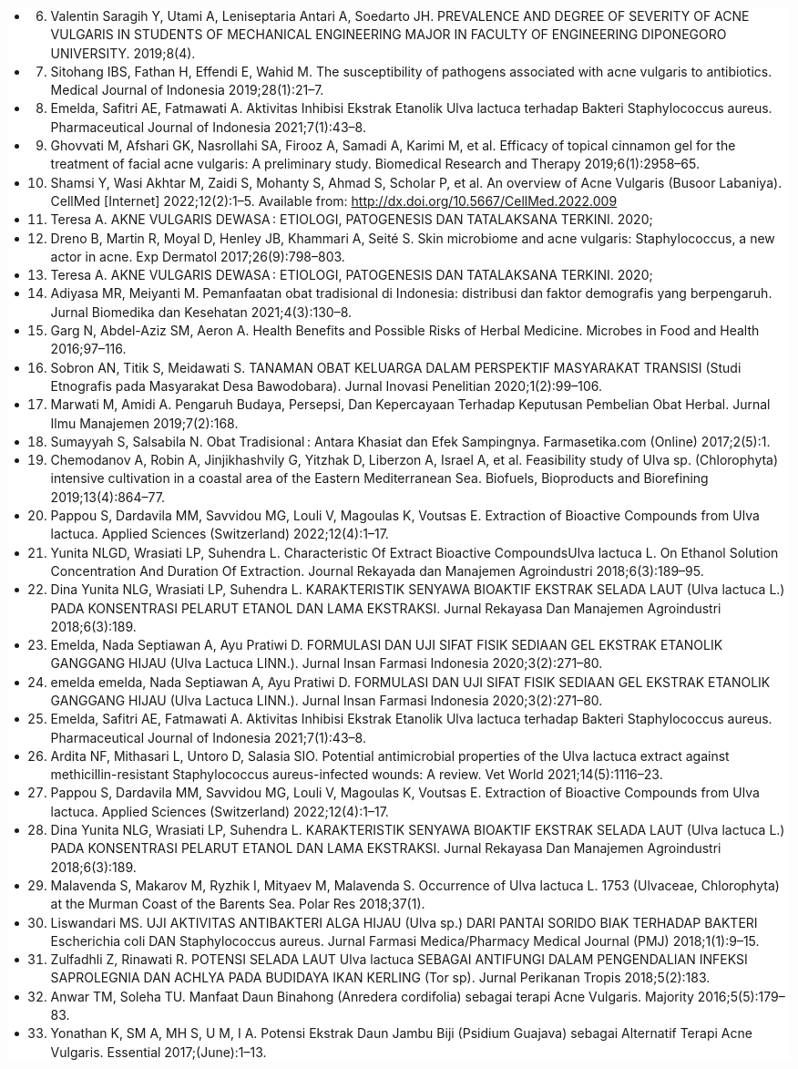 - 6. 	Valentin Saragih Y, Utami A, Leniseptaria Antari A, Soedarto JH. PREVALENCE AND DEGREE OF SEVERITY OF ACNE VULGARIS IN STUDENTS OF MECHANICAL ENGINEERING MAJOR IN FACULTY OF ENGINEERING DIPONEGORO UNIVERSITY. 2019;8(4).
- 7. 	Sitohang IBS, Fathan H, Effendi E, Wahid M. The susceptibility of pathogens associated with acne vulgaris to antibiotics. Medical Journal of Indonesia 2019;28(1):21–7.
- 8. 	Emelda, Safitri AE, Fatmawati A. Aktivitas Inhibisi Ekstrak Etanolik Ulva lactuca terhadap Bakteri Staphylococcus aureus. Pharmaceutical Journal of Indonesia 2021;7(1):43–8.
- 9. 	Ghovvati M, Afshari GK, Nasrollahi SA, Firooz A, Samadi A, Karimi M, et al. Efficacy of topical cinnamon gel for the treatment of facial acne vulgaris: A preliminary study. Biomedical Research and Therapy 2019;6(1):2958–65.
- 10. 	Shamsi Y, Wasi Akhtar M, Zaidi S, Mohanty S, Ahmad S, Scholar P, et al. An overview of Acne Vulgaris (Busoor Labaniya). CellMed [Internet] 2022;12(2):1–5. Available from: http://dx.doi.org/10.5667/CellMed.2022.009
- 11. 	Teresa A. AKNE VULGARIS DEWASA : ETIOLOGI, PATOGENESIS DAN TATALAKSANA TERKINI. 2020;
- 12. 	Dreno B, Martin R, Moyal D, Henley JB, Khammari A, Seité S. Skin microbiome and acne vulgaris: Staphylococcus, a new actor in acne. Exp Dermatol 2017;26(9):798–803.
- 13. 	Teresa A. AKNE VULGARIS DEWASA : ETIOLOGI, PATOGENESIS DAN TATALAKSANA TERKINI. 2020;
- 14. 	Adiyasa MR, Meiyanti M. Pemanfaatan obat tradisional di Indonesia: distribusi dan faktor demografis yang berpengaruh. Jurnal Biomedika dan Kesehatan 2021;4(3):130–8.
- 15. 	Garg N, Abdel-Aziz SM, Aeron A. Health Benefits and Possible Risks of Herbal Medicine. Microbes in Food and Health 2016;97–116.
- 16. 	Sobron AN, Titik S, Meidawati S. TANAMAN OBAT KELUARGA DALAM PERSPEKTIF MASYARAKAT TRANSISI (Studi Etnografis pada Masyarakat Desa Bawodobara). Jurnal Inovasi Penelitian 2020;1(2):99–106.
- 17. 	Marwati M, Amidi A. Pengaruh Budaya, Persepsi, Dan Kepercayaan Terhadap Keputusan Pembelian Obat Herbal. Jurnal Ilmu Manajemen 2019;7(2):168.
- 18. 	Sumayyah S, Salsabila N. Obat Tradisional : Antara Khasiat dan Efek Sampingnya. Farmasetika.com (Online) 2017;2(5):1.
- 19. 	Chemodanov A, Robin A, Jinjikhashvily G, Yitzhak D, Liberzon A, Israel A, et al. Feasibility study of Ulva sp. (Chlorophyta) intensive cultivation in a coastal area of the Eastern Mediterranean Sea. Biofuels, Bioproducts and Biorefining 2019;13(4):864–77.
- 20. 	Pappou S, Dardavila MM, Savvidou MG, Louli V, Magoulas K, Voutsas E. Extraction of Bioactive Compounds from Ulva lactuca. Applied Sciences (Switzerland) 2022;12(4):1–17.
- 21. 	Yunita NLGD, Wrasiati LP, Suhendra L. Characteristic Of Extract Bioactive CompoundsUlva lactuca L. On Ethanol Solution Concentration And Duration Of Extraction. Journal Rekayada dan Manajemen Agroindustri 2018;6(3):189–95.
- 22. 	Dina Yunita NLG, Wrasiati LP, Suhendra L. KARAKTERISTIK SENYAWA BIOAKTIF EKSTRAK SELADA LAUT (Ulva lactuca L.) PADA KONSENTRASI PELARUT ETANOL DAN LAMA EKSTRAKSI. Jurnal Rekayasa Dan Manajemen Agroindustri 2018;6(3):189.
- 23. 	Emelda, Nada Septiawan A, Ayu Pratiwi D. FORMULASI DAN UJI SIFAT FISIK SEDIAAN GEL EKSTRAK ETANOLIK GANGGANG HIJAU (Ulva Lactuca LINN.). Jurnal Insan Farmasi Indonesia 2020;3(2):271–80.
- 24. 	emelda emelda, Nada Septiawan A, Ayu Pratiwi D. FORMULASI DAN UJI SIFAT FISIK SEDIAAN GEL EKSTRAK ETANOLIK GANGGANG HIJAU (Ulva Lactuca LINN.). Jurnal Insan Farmasi Indonesia 2020;3(2):271–80.
- 25. 	Emelda, Safitri AE, Fatmawati A. Aktivitas Inhibisi Ekstrak Etanolik Ulva lactuca terhadap Bakteri Staphylococcus aureus. Pharmaceutical Journal of Indonesia 2021;7(1):43–8.
- 26. 	Ardita NF, Mithasari L, Untoro D, Salasia SIO. Potential antimicrobial properties of the Ulva lactuca extract against methicillin-resistant Staphylococcus aureus-infected wounds: A review. Vet World 2021;14(5):1116–23.
- 27. 	Pappou S, Dardavila MM, Savvidou MG, Louli V, Magoulas K, Voutsas E. Extraction of Bioactive Compounds from Ulva lactuca. Applied Sciences (Switzerland) 2022;12(4):1–17.
- 28. 	Dina Yunita NLG, Wrasiati LP, Suhendra L. KARAKTERISTIK SENYAWA BIOAKTIF EKSTRAK SELADA LAUT (Ulva lactuca L.) PADA KONSENTRASI PELARUT ETANOL DAN LAMA EKSTRAKSI. Jurnal Rekayasa Dan Manajemen Agroindustri 2018;6(3):189.
- 29. 	Malavenda S, Makarov M, Ryzhik I, Mityaev M, Malavenda S. Occurrence of Ulva lactuca L. 1753 (Ulvaceae, Chlorophyta) at the Murman Сoast of the Barents Sea. Polar Res 2018;37(1).
- 30. 	Liswandari MS. UJI AKTIVITAS ANTIBAKTERI ALGA HIJAU (Ulva sp.) DARI PANTAI SORIDO BIAK TERHADAP BAKTERI Escherichia coli DAN Staphylococcus aureus. Jurnal Farmasi Medica/Pharmacy Medical Journal (PMJ) 2018;1(1):9–15.
- 31. 	Zulfadhli Z, Rinawati R. POTENSI SELADA LAUT Ulva lactuca SEBAGAI ANTIFUNGI DALAM PENGENDALIAN INFEKSI SAPROLEGNIA DAN ACHLYA PADA BUDIDAYA IKAN KERLING (Tor sp). Jurnal Perikanan Tropis 2018;5(2):183.
- 32. 	Anwar TM, Soleha TU. Manfaat Daun Binahong (Anredera cordifolia) sebagai terapi Acne Vulgaris. Majority 2016;5(5):179–83.
- 33. 	Yonathan K, SM A, MH S, U M, I A. Potensi Ekstrak Daun Jambu Biji (Psidium Guajava) sebagai Alternatif Terapi Acne Vulgaris. Essential 2017;(June):1–13.
